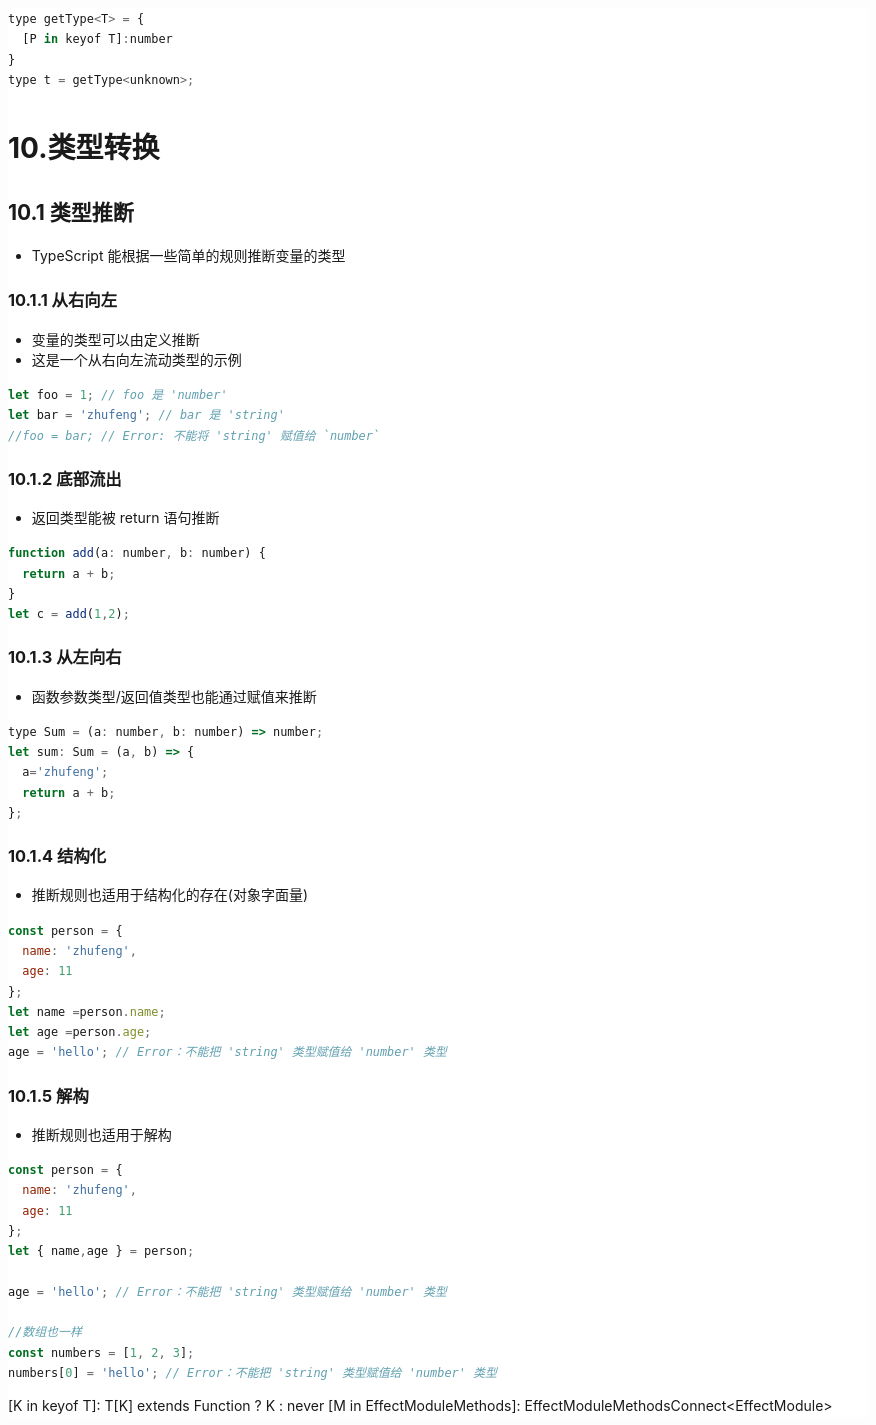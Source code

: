 ```js
type getType<T> = {
  [P in keyof T]:number
}
type t = getType<unknown>;
```
# 10.类型转换
## 10.1 类型推断
- TypeScript 能根据一些简单的规则推断变量的类型
### 10.1.1 从右向左
- 变量的类型可以由定义推断
- 这是一个从右向左流动类型的示例
```js
let foo = 1; // foo 是 'number'
let bar = 'zhufeng'; // bar 是 'string'
//foo = bar; // Error: 不能将 'string' 赋值给 `number`
```
### 10.1.2 底部流出
- 返回类型能被 return 语句推断
```js
function add(a: number, b: number) {
  return a + b;
}
let c = add(1,2);
```
### 10.1.3 从左向右
- 函数参数类型/返回值类型也能通过赋值来推断
```js
type Sum = (a: number, b: number) => number;
let sum: Sum = (a, b) => {
  a='zhufeng';
  return a + b;
};
```
### 10.1.4 结构化
- 推断规则也适用于结构化的存在(对象字面量)
```js
const person = {
  name: 'zhufeng',
  age: 11
};
let name =person.name;
let age =person.age;
age = 'hello'; // Error：不能把 'string' 类型赋值给 'number' 类型
```
### 10.1.5 解构
- 推断规则也适用于解构
```js
const person = {
  name: 'zhufeng',
  age: 11
};
let { name,age } = person;

age = 'hello'; // Error：不能把 'string' 类型赋值给 'number' 类型

//数组也一样
const numbers = [1, 2, 3];
numbers[0] = 'hello'; // Error：不能把 'string' 类型赋值给 'number' 类型
```

  [propName: string]: any;
  [prop: string]: any;
  [P in K]: T;
  [P in keyof T]: Proxy<T[P]>
  [K in keyof T]: T[K] extends Function ? K : never
  [M in EffectModuleMethods]: EffectModuleMethodsConnect<EffectModule<M>>